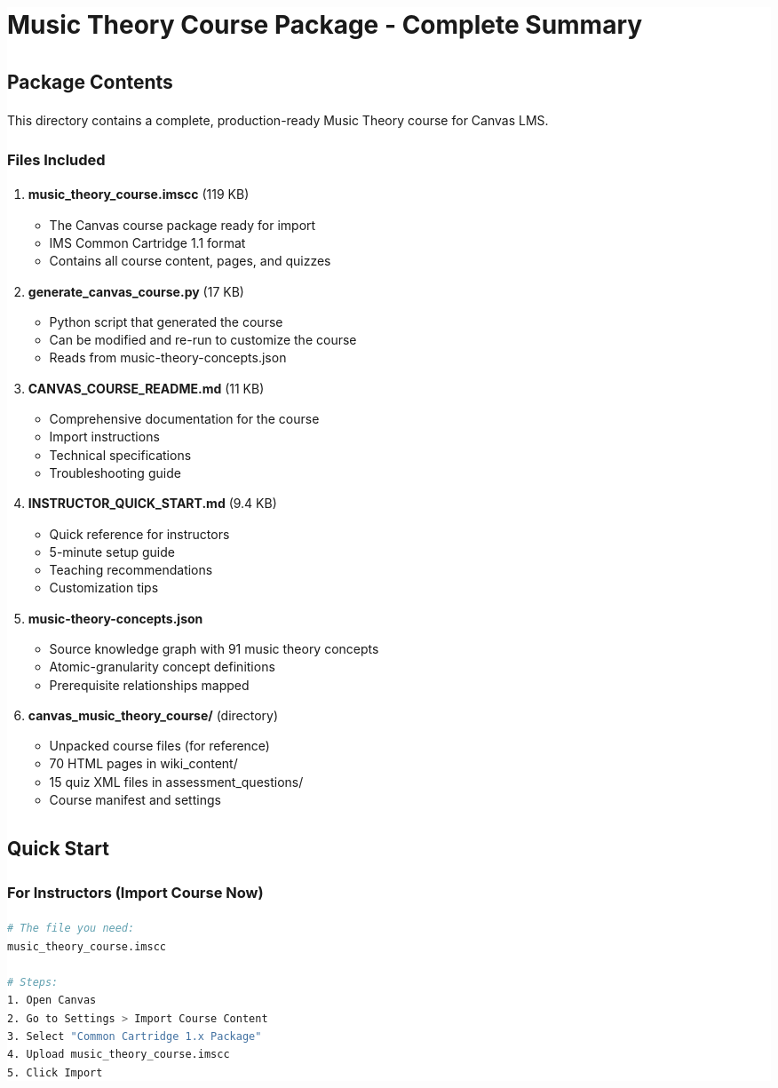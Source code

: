 # Music Theory Course Package - Complete Summary

## Package Contents

This directory contains a complete, production-ready Music Theory course for Canvas LMS.

### Files Included

1. **music_theory_course.imscc** (119 KB)
   - The Canvas course package ready for import
   - IMS Common Cartridge 1.1 format
   - Contains all course content, pages, and quizzes

2. **generate_canvas_course.py** (17 KB)
   - Python script that generated the course
   - Can be modified and re-run to customize the course
   - Reads from music-theory-concepts.json

3. **CANVAS_COURSE_README.md** (11 KB)
   - Comprehensive documentation for the course
   - Import instructions
   - Technical specifications
   - Troubleshooting guide

4. **INSTRUCTOR_QUICK_START.md** (9.4 KB)
   - Quick reference for instructors
   - 5-minute setup guide
   - Teaching recommendations
   - Customization tips

5. **music-theory-concepts.json**
   - Source knowledge graph with 91 music theory concepts
   - Atomic-granularity concept definitions
   - Prerequisite relationships mapped

6. **canvas_music_theory_course/** (directory)
   - Unpacked course files (for reference)
   - 70 HTML pages in wiki_content/
   - 15 quiz XML files in assessment_questions/
   - Course manifest and settings

## Quick Start

### For Instructors (Import Course Now)
```bash
# The file you need:
music_theory_course.imscc

# Steps:
1. Open Canvas
2. Go to Settings > Import Course Content
3. Select "Common Cartridge 1.x Package"
4. Upload music_theory_course.imscc
5. Click Import
```

